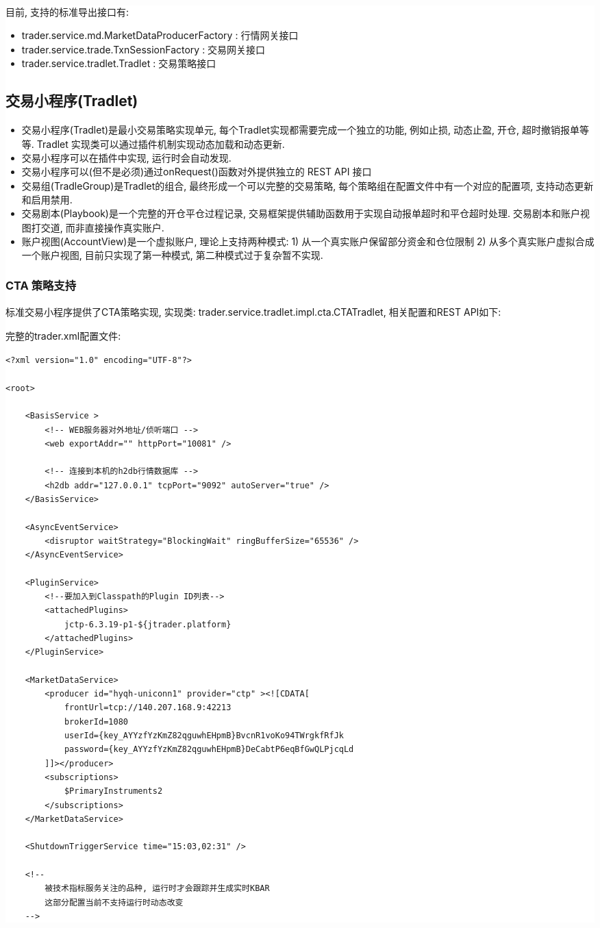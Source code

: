 
目前, 支持的标准导出接口有:
* trader.service.md.MarketDataProducerFactory : 行情网关接口
* trader.service.trade.TxnSessionFactory : 交易网关接口
* trader.service.tradlet.Tradlet : 交易策略接口


## 交易小程序(Tradlet)
* 交易小程序(Tradlet)是最小交易策略实现单元, 每个Tradlet实现都需要完成一个独立的功能, 例如止损, 动态止盈, 开仓, 超时撤销报单等等. Tradlet 实现类可以通过插件机制实现动态加载和动态更新.
* 交易小程序可以在插件中实现, 运行时会自动发现.
* 交易小程序可以(但不是必须)通过onRequest()函数对外提供独立的 REST API 接口
* 交易组(TradleGroup)是Tradlet的组合, 最终形成一个可以完整的交易策略, 每个策略组在配置文件中有一个对应的配置项, 支持动态更新和启用禁用.
* 交易剧本(Playbook)是一个完整的开仓平仓过程记录, 交易框架提供辅助函数用于实现自动报单超时和平仓超时处理. 交易剧本和账户视图打交道, 而非直接操作真实账户.
* 账户视图(AccountView)是一个虚拟账户, 理论上支持两种模式: 1) 从一个真实账户保留部分资金和仓位限制 2) 从多个真实账户虚拟合成一个账户视图, 目前只实现了第一种模式, 第二种模式过于复杂暂不实现.


### CTA 策略支持
标准交易小程序提供了CTA策略实现, 实现类: trader.service.tradlet.impl.cta.CTATradlet, 相关配置和REST API如下:

完整的trader.xml配置文件:

```
<?xml version="1.0" encoding="UTF-8"?>

<root>

    <BasisService >
        <!-- WEB服务器对外地址/侦听端口 -->
        <web exportAddr="" httpPort="10081" />

        <!-- 连接到本机的h2db行情数据库 -->
        <h2db addr="127.0.0.1" tcpPort="9092" autoServer="true" />
    </BasisService>

    <AsyncEventService>
        <disruptor waitStrategy="BlockingWait" ringBufferSize="65536" />
    </AsyncEventService>

	<PluginService>
		<!--要加入到Classpath的Plugin ID列表-->
		<attachedPlugins>
			jctp-6.3.19-p1-${jtrader.platform}
		</attachedPlugins>
	</PluginService>

    <MarketDataService>
        <producer id="hyqh-uniconn1" provider="ctp" ><![CDATA[
            frontUrl=tcp://140.207.168.9:42213
            brokerId=1080
            userId={key_AYYzfYzKmZ82qguwhEHpmB}BvcnR1voKo94TWrgkfRfJk
            password={key_AYYzfYzKmZ82qguwhEHpmB}DeCabtP6eqBfGwQLPjcqLd
        ]]></producer>
        <subscriptions>
            $PrimaryInstruments2
        </subscriptions>
    </MarketDataService>

    <ShutdownTriggerService time="15:03,02:31" />

    <!--
        被技术指标服务关注的品种, 运行时才会跟踪并生成实时KBAR
        这部分配置当前不支持运行时动态改变
    -->
```